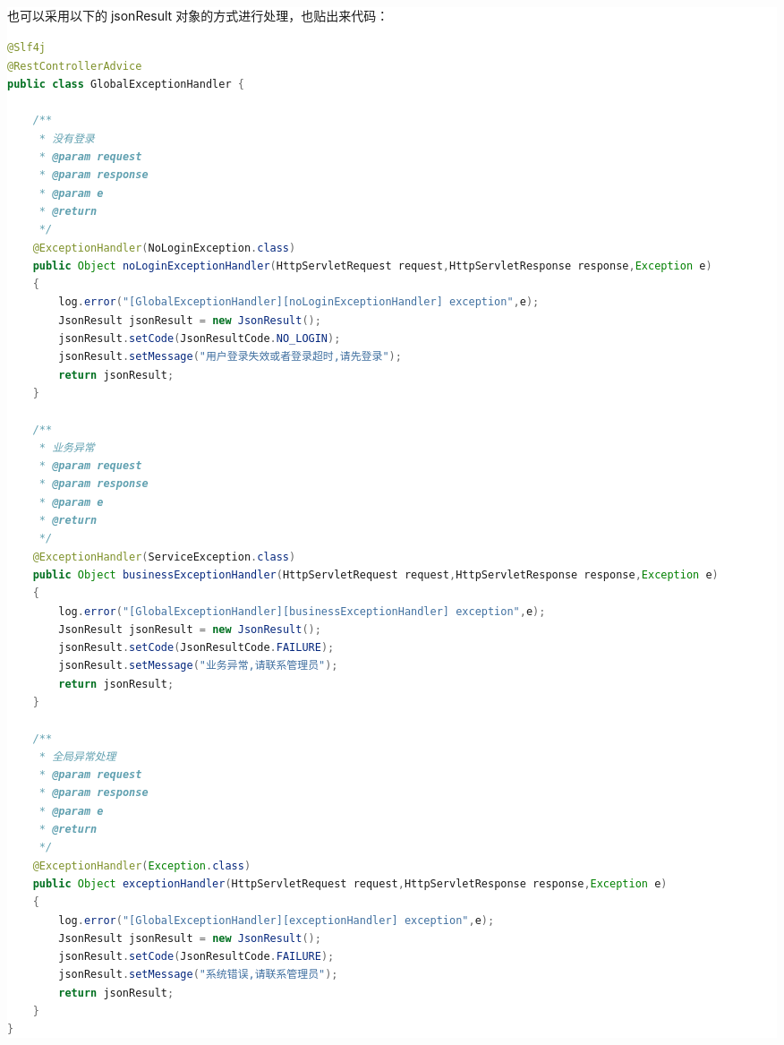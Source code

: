 也可以采用以下的 jsonResult 对象的方式进行处理，也贴出来代码：

```java
@Slf4j
@RestControllerAdvice
public class GlobalExceptionHandler {

    /**
     * 没有登录
     * @param request
     * @param response
     * @param e
     * @return
     */
    @ExceptionHandler(NoLoginException.class)
    public Object noLoginExceptionHandler(HttpServletRequest request,HttpServletResponse response,Exception e)
    {
        log.error("[GlobalExceptionHandler][noLoginExceptionHandler] exception",e);
        JsonResult jsonResult = new JsonResult();
        jsonResult.setCode(JsonResultCode.NO_LOGIN);
        jsonResult.setMessage("用户登录失效或者登录超时,请先登录");
        return jsonResult;
    }

    /**
     * 业务异常
     * @param request
     * @param response
     * @param e
     * @return
     */
    @ExceptionHandler(ServiceException.class)
    public Object businessExceptionHandler(HttpServletRequest request,HttpServletResponse response,Exception e)
    {
        log.error("[GlobalExceptionHandler][businessExceptionHandler] exception",e);
        JsonResult jsonResult = new JsonResult();
        jsonResult.setCode(JsonResultCode.FAILURE);
        jsonResult.setMessage("业务异常,请联系管理员");
        return jsonResult;
    }

    /**
     * 全局异常处理
     * @param request
     * @param response
     * @param e
     * @return
     */
    @ExceptionHandler(Exception.class)
    public Object exceptionHandler(HttpServletRequest request,HttpServletResponse response,Exception e)
    {
        log.error("[GlobalExceptionHandler][exceptionHandler] exception",e);
        JsonResult jsonResult = new JsonResult();
        jsonResult.setCode(JsonResultCode.FAILURE);
        jsonResult.setMessage("系统错误,请联系管理员");
        return jsonResult;
    }
}
```